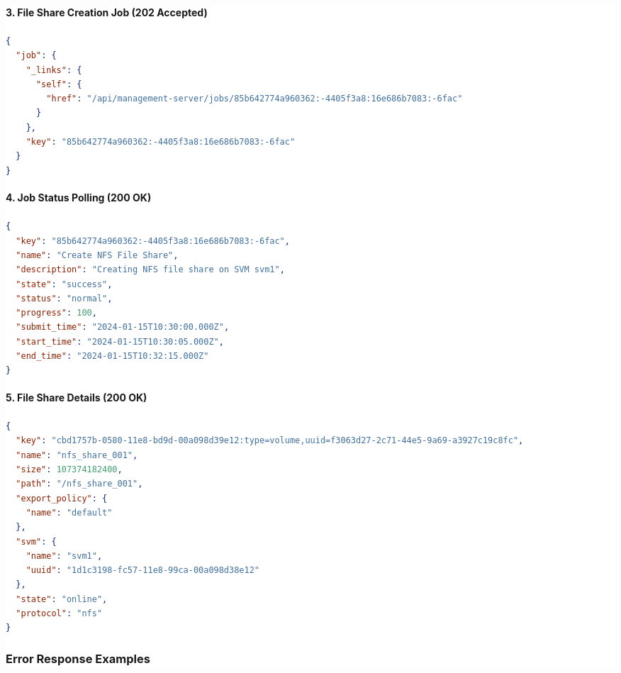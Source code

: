 #### 3. File Share Creation Job (202 Accepted)

```json
{
  "job": {
    "_links": {
      "self": {
        "href": "/api/management-server/jobs/85b642774a960362:-4405f3a8:16e686b7083:-6fac"
      }
    },
    "key": "85b642774a960362:-4405f3a8:16e686b7083:-6fac"
  }
}
```

#### 4. Job Status Polling (200 OK)

```json
{
  "key": "85b642774a960362:-4405f3a8:16e686b7083:-6fac",
  "name": "Create NFS File Share",
  "description": "Creating NFS file share on SVM svm1",
  "state": "success",
  "status": "normal",
  "progress": 100,
  "submit_time": "2024-01-15T10:30:00.000Z",
  "start_time": "2024-01-15T10:30:05.000Z",
  "end_time": "2024-01-15T10:32:15.000Z"
}
```

#### 5. File Share Details (200 OK)

```json
{
  "key": "cbd1757b-0580-11e8-bd9d-00a098d39e12:type=volume,uuid=f3063d27-2c71-44e5-9a69-a3927c19c8fc",
  "name": "nfs_share_001",
  "size": 107374182400,
  "path": "/nfs_share_001",
  "export_policy": {
    "name": "default"
  },
  "svm": {
    "name": "svm1",
    "uuid": "1d1c3198-fc57-11e8-99ca-00a098d38e12"
  },
  "state": "online",
  "protocol": "nfs"
}
```

### Error Response Examples
